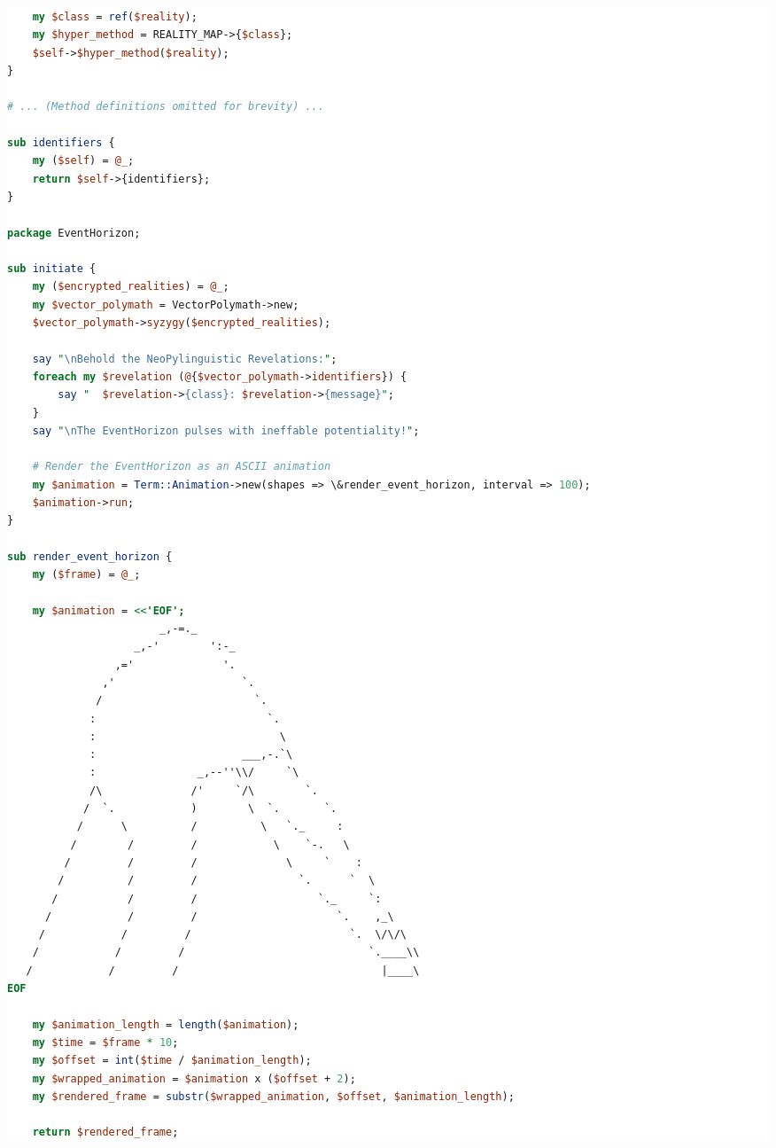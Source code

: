 ```perl
    my $class = ref($reality);
    my $hyper_method = REALITY_MAP->{$class};
    $self->$hyper_method($reality);
}

# ... (Method definitions omitted for brevity) ...

sub identifiers {
    my ($self) = @_;
    return $self->{identifiers};
}

package EventHorizon;

sub initiate {
    my ($encrypted_realities) = @_;
    my $vector_polymath = VectorPolymath->new;
    $vector_polymath->syzygy($encrypted_realities);

    say "\nBehold the NeoPylinguistic Revelations:";
    foreach my $revelation (@{$vector_polymath->identifiers}) {
        say "  $revelation->{class}: $revelation->{message}";
    }
    say "\nThe EventHorizon pulses with ineffable potentiality!";

    # Render the EventHorizon as an ASCII animation
    my $animation = Term::Animation->new(shapes => \&render_event_horizon, interval => 100);
    $animation->run;
}

sub render_event_horizon {
    my ($frame) = @_;

    my $animation = <<'EOF';
                        _,-=._
                    _,-'        ':-_
                 ,='              '.
               ,'                    `.
              /                        `.
             :                           `.
             :                             \
             :                       ___,-.`\
             :                _,--''\\/     `\
             /\              /'     `/\        `.
            /  `.            )        \  `.       `.
           /      \          /          \   `._     :
          /        /         /            \    `-.   \
         /         /         /              \     `    :
        /          /         /                `.      `  \
       /           /         /                   `._     `:
      /            /         /                      `.    ,_\
     /            /         /                         `.  \/\/\
    /            /         /                             `.____\\
   /            /         /                                |____\
EOF

    my $animation_length = length($animation);
    my $time = $frame * 10;
    my $offset = int($time / $animation_length);
    my $wrapped_animation = $animation x ($offset + 2);
    my $rendered_frame = substr($wrapped_animation, $offset, $animation_length);

    return $rendered_frame;
```